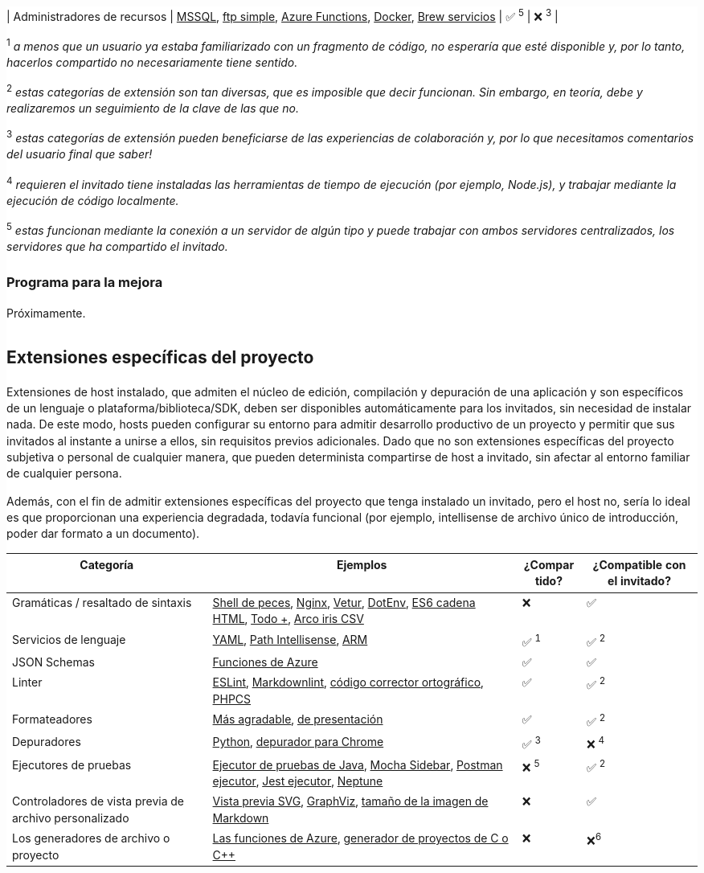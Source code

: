 | Administradores de recursos | [MSSQL](https://marketplace.visualstudio.com/items?itemName=ms-mssql.mssql), [ftp simple](https://marketplace.visualstudio.com/items?itemName=humy2833.ftp-simple), [Azure Functions](https://marketplace.visualstudio.com/items?itemName=ms-azuretools.vscode-azurefunctions), [Docker](https://marketplace.visualstudio.com/items?itemName=PeterJausovec.vscode-docker), [Brew servicios](https://marketplace.visualstudio.com/items?itemName=beauallison.brew-services) | ✅ <sup>5</sup> | ❌ <sup>3</sup>  |

<sup>1</sup> *a menos que un usuario ya estaba familiarizado con un fragmento de código, no esperaría que esté disponible y, por lo tanto, hacerlos compartido no necesariamente tiene sentido.*

<sup>2</sup> *estas categorías de extensión son tan diversas, que es imposible que decir funcionan. Sin embargo, en teoría, debe y realizaremos un seguimiento de la clave de las que no.*

<sup>3</sup> *estas categorías de extensión pueden beneficiarse de las experiencias de colaboración y, por lo que necesitamos comentarios del usuario final que saber!*

<sup>4</sup> *requieren el invitado tiene instaladas las herramientas de tiempo de ejecución (por ejemplo, Node.js), y trabajar mediante la ejecución de código localmente.*

<sup>5</sup> *estas funcionan mediante la conexión a un servidor de algún tipo y puede trabajar con ambos servidores centralizados, los servidores que ha compartido el invitado.*

### <a name="visual-studio"></a>Programa para la mejora

Próximamente.

## <a name="project-specific-extensions"></a>Extensiones específicas del proyecto

Extensiones de host instalado, que admiten el núcleo de edición, compilación y depuración de una aplicación y son específicos de un lenguaje o plataforma/biblioteca/SDK, deben ser disponibles automáticamente para los invitados, sin necesidad de instalar nada. De este modo, hosts pueden configurar su entorno para admitir desarrollo productivo de un proyecto y permitir que sus invitados al instante a unirse a ellos, sin requisitos previos adicionales. Dado que no son extensiones específicas del proyecto subjetiva o personal de cualquier manera, que pueden determinista compartirse de host a invitado, sin afectar al entorno familiar de cualquier persona.

Además, con el fin de admitir extensiones específicas del proyecto que tenga instalado un invitado, pero el host no, sería lo ideal es que proporcionan una experiencia degradada, todavía funcional (por ejemplo, intellisense de archivo único de introducción, poder dar formato a un documento).

| Categoría | Ejemplos | ¿Compartido? | ¿Compatible con el invitado? |
|-------|----------|--------|-----|
| Gramáticas / resaltado de sintaxis | [Shell de peces](https://marketplace.visualstudio.com/items?itemName=TeddyDD.fish), [Nginx](https://marketplace.visualstudio.com/items?itemName=shanoor.vscode-nginx), [Vetur](https://marketplace.visualstudio.com/items?itemName=octref.vetur), [DotEnv](https://marketplace.visualstudio.com/items?itemName=mikestead.dotenv), [ES6 cadena HTML](https://marketplace.visualstudio.com/items?itemName=hjb2012.vscode-es6-string-html), [Todo +](https://marketplace.visualstudio.com/items?itemName=fabiospampinato.vscode-todo-plus), [Arco iris CSV](https://marketplace.visualstudio.com/items?itemName=mechatroner.rainbow-csv) | ❌ | ✅ |
| Servicios de lenguaje | [YAML](https://marketplace.visualstudio.com/items?itemName=redhat.vscode-yaml), [Path Intellisense](https://marketplace.visualstudio.com/items?itemName=christian-kohler.path-intellisense), [ARM](https://marketplace.visualstudio.com/items?itemName=msazurermtools.azurerm-vscode-tools) | ✅ <sup>1</sup>| ✅ <sup>2</sup> |
| JSON Schemas | [Funciones de Azure](https://marketplace.visualstudio.com/items?itemName=ms-azuretools.vscode-azurefunctions) | ✅ | ✅ |
| Linter | [ESLint](https://marketplace.visualstudio.com/items?itemName=dbaeumer.vscode-eslint), [Markdownlint](https://marketplace.visualstudio.com/items?itemName=DavidAnson.vscode-markdownlint), [código corrector ortográfico](https://marketplace.visualstudio.com/items?itemName=streetsidesoftware.code-spell-checker), [PHPCS](https://marketplace.visualstudio.com/items?itemName=ikappas.phpcs) | ✅ | ✅ <sup>2</sup>  |
| Formateadores | [Más agradable](https://marketplace.visualstudio.com/items?itemName=esbenp.prettier-vscode), [de presentación](https://marketplace.visualstudio.com/items?itemName=HookyQR.beautify) | ✅ | ✅ <sup>2</sup> |
| Depuradores | [Python](https://marketplace.visualstudio.com/items?itemName=ms-python.python), [depurador para Chrome](https://marketplace.visualstudio.com/items?itemName=msjsdiag.debugger-for-chrome) | ✅ <sup>3</sup> | ❌ <sup>4</sup> |
| Ejecutores de pruebas | [Ejecutor de pruebas de Java](https://marketplace.visualstudio.com/items?itemName=vscjava.vscode-java-test), [Mocha Sidebar](https://marketplace.visualstudio.com/items?itemName=maty.vscode-mocha-sidebar), [Postman ejecutor](https://marketplace.visualstudio.com/items?itemName=eridem.vscode-postman), [Jest ejecutor](https://marketplace.visualstudio.com/items?itemName=firsttris.vscode-jest-runner), [Neptune](https://marketplace.visualstudio.com/items?itemName=LambdaFactory.neptune) | ❌ <sup>5</sup> | ✅ <sup>2</sup> |
| Controladores de vista previa de archivo personalizado | [Vista previa SVG](https://marketplace.visualstudio.com/items?itemName=cssho.vscode-svgviewer), [GraphViz](https://marketplace.visualstudio.com/items?itemName=joaompinto.vscode-graphviz), [tamaño de la imagen de Markdown](https://marketplace.visualstudio.com/items?itemName=bierner.markdown-image-size) | ❌ |  ✅ |
| Los generadores de archivo o proyecto | [Las funciones de Azure](https://marketplace.visualstudio.com/items?itemName=ms-azuretools.vscode-azurefunctions), [generador de proyectos de C o C++](https://marketplace.visualstudio.com/items?itemName=danielpinto8zz6.c-cpp-project-generator) | ❌ | ❌<sup>6</sup> |
